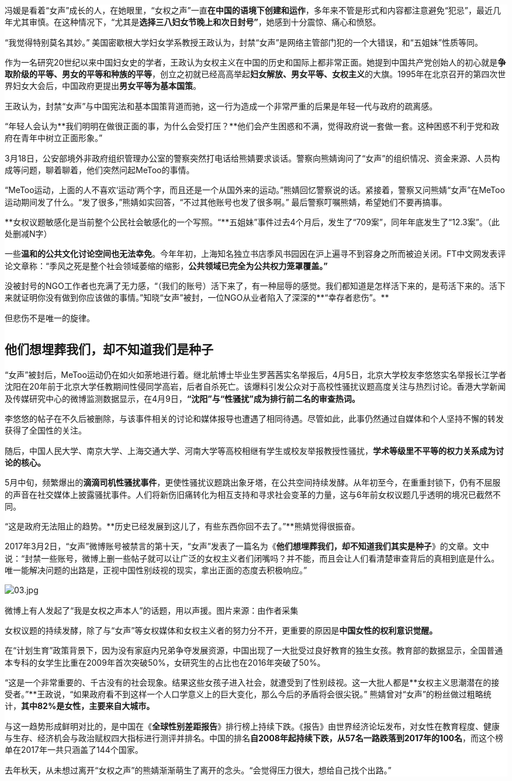 冯媛是看着“女声”成长的人，在她眼里，“女权之声”一直**在中国的语境下创建和运作**，多年来不管是形式和内容都注意避免“犯忌”，最近几年尤其审慎。在这种情况下，“尤其是**选择三八妇女节晚上和次日封号”**，她感到十分震惊、痛心和愤怒。

“我觉得特别莫名其妙。” 美国密歇根大学妇女学系教授王政认为，封禁“女声”是网络主管部门犯的一个大错误，和“五姐妹”性质等同。

作为一名研究20世纪以来中国妇女史的学者，王政认为女权主义在中国的历史和国际上都非常正面。她提到中国共产党创始人的初心就是**争取阶级的平等、男女的平等和种族的平等**，创立之初就已经高高举起**妇女解放、男女平等、女权主义**的大旗。1995年在北京召开的第四次世界妇女大会后，中国政府更提出**男女平等为基本国策**。

王政认为，封禁“女声”与中国宪法和基本国策背道而驰，这一行为造成一个非常严重的后果是年轻一代与政府的疏离感。

“年轻人会认为**我们明明在做很正面的事，为什么会受打压？**他们会产生困惑和不满，觉得政府说一套做一套。这种困惑不利于党和政府在青年中树立正面形象。”

3月18日，公安部境外非政府组织管理办公室的警察突然打电话给熊婧要求谈话。警察向熊婧询问了“女声”的组织情况、资金来源、人员构成等问题，聊着聊着，他们突然问起MeToo的事情。

“MeToo运动，上面的人不喜欢‘运动’两个字，而且还是一个从国外来的运动。”熊婧回忆警察说的话。紧接着，警察又问熊婧“女声”在MeToo运动期间发了什么。“发了很多，”熊婧如实回答，“不过其他账号也发了很多啊。” 最后警察叮嘱熊婧，希望她们不要再搞事。

**女权议题敏感化是当前整个公民社会敏感化的一个写照。“**五姐妹”事件过去4个月后，发生了“709案”，同年年底发生了“12.3案”。（此处删减N字）

一些**温和的公共文化讨论空间也无法幸免**。今年年初，上海知名独立书店季风书园因在沪上遍寻不到容身之所而被迫关闭。FT中文网发表评论文章称：“季风之死是整个社会领域萎缩的缩影，**公共领域已完全为公共权力笼罩覆盖。”**

没被封号的NGO工作者也充满了无力感，“（我们的账号）活下来了，有一种屈辱的感觉。我们都知道是怎样活下来的，是苟活下来的。活下来就证明你没有做到你应该做的事情。”知晓“女声”被封，一位NGO从业者陷入了深深的**“幸存者悲伤”。**

但悲伤不是唯一的旋律。

## 他们想埋葬我们，却不知道我们是种子

“女声”被封后，MeToo运动仍在如火如荼地进行着。继北航博士毕业生罗茜茜实名举报后，4月5日，北京大学校友李悠悠实名举报长江学者沈阳在20年前于北京大学任教期间性侵同学高岩，后者自杀死亡。该爆料引发公众对于高校性骚扰议题高度关注与热烈讨论。香港大学新闻及传媒研究中心的微博监测数据显示，在4月9日，**“沈阳”与“性骚扰”成为排行前二名的审查热词。**

李悠悠的帖子在不久后被删除，与该事件相关的讨论和媒体报导也遭遇了相同待遇。尽管如此，此事仍然通过自媒体和个人坚持不懈的转发获得了全国性的关注。

随后，中国人民大学、南京大学、上海交通大学、河南大学等高校相继有学生或校友举报教授性骚扰，**学术等级里不平等的权力关系成为讨论的核心。**

5月中旬，频繁爆出的**滴滴司机性骚扰事件**，更使性骚扰议题跳出象牙塔，在公共空间持续发酵。从年初至今，在重重封锁下，仍有不屈服的声音在社交媒体上披露骚扰事件。人们将新伤旧痛转化为相互支持和寻求社会变革的力量，这与6年前女权议题几乎透明的境况已截然不同。

“这是政府无法阻止的趋势。**历史已经发展到这儿了，有些东西你回不去了。”**熊婧觉得很振奋。

2017年3月2日，“女声”微博账号被禁言的第十天，“女声”发表了一篇名为《**他们想埋葬我们，却不知道我们其实是种子**》的文章。文中说：“封禁一些账号，微博上删一些帖子就可以让广泛的女权主义者们闭嘴吗？并不能，而且会让人们看清楚审查背后的真相到底是什么。唯一能解决问题的出路是，正视中国性别歧视的现实，拿出正面的态度去积极响应。”

![03.jpg](https://i.loli.net/2018/06/23/5b2e1f5e9439f.jpg)
<figcaption>微博上有人发起了“我是女权之声本人”的话题，用以声援。图片来源：由作者采集</figcaption>

女权议题的持续发酵，除了与“女声”等女权媒体和女权主义者的努力分不开，更重要的原因是**中国女性的权利意识觉醒。**

在“计划生育”政策背景下，因为没有家庭内兄弟争夺发展资源，中国出现了一大批受过良好教育的独生女孩。教育部的数据显示，全国普通本专科的女学生比重在2009年首次突破50%，女研究生的占比也在2016年突破了50%。

“这是一个非常重要的、千古没有的社会现象。结果这些女孩子进入社会，就遭受到了性别歧视。这一大批人都是**女权主义思潮潜在的接受者。”**王政说，“如果政府看不到这样一个人口学意义上的巨大变化，那么今后的矛盾将会很尖锐。” 熊婧曾对“女声”的粉丝做过粗略统计，**其中82%是女性，主要来自大城市。**

与这一趋势形成鲜明对比的，是中国在《**全球性别差距报告**》排行榜上持续下跌。《报告》由世界经济论坛发布，对女性在教育程度、健康与生存、经济机会与政治赋权四大指标进行测评并排名。中国的排名**自2008年起持续下跌，从57名一路跌落到2017年的100名**，而这个榜单在2017年一共只涵盖了144个国家。

去年秋天，从未想过离开“女权之声”的熊婧渐渐萌生了离开的念头。“会觉得压力很大，想给自己找个出路。”
